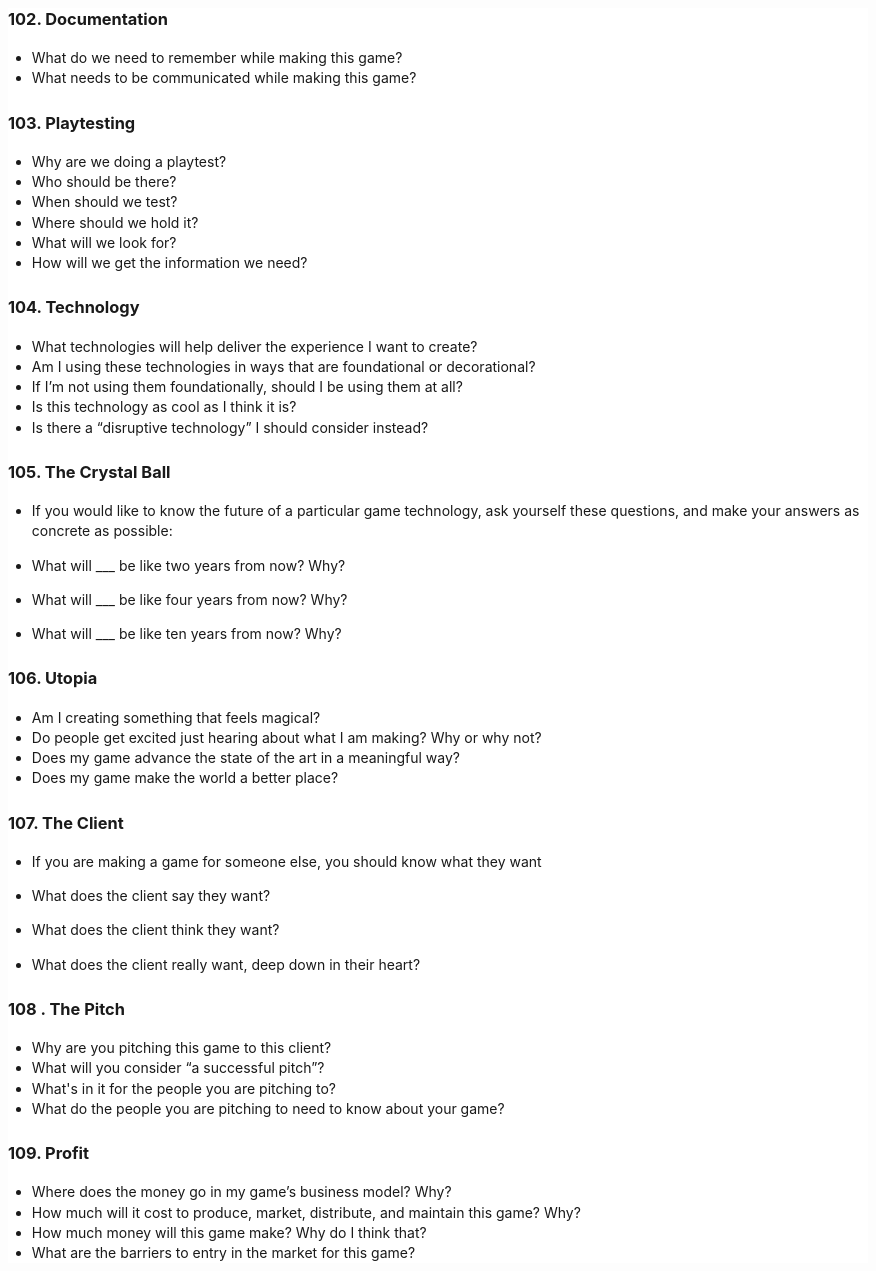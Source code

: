 ### 102. Documentation
* What do we need to remember while making this game?
* What needs to be communicated while making this game?

### 103. Playtesting 
* Why are we doing a playtest?
* Who should be there?
* When should we test?
* Where should we hold it?
* What will we look for?
* How will we get the information we need?

### 104. Technology 
* What technologies will help deliver the experience I want to create?
* Am I using these technologies in ways that are foundational or decorational?
* If I’m not using them foundationally, should I be using them at all?
* Is this technology as cool as I think it is?
* Is there a “disruptive technology” I should consider instead?

### 105. The Crystal Ball 
* If you would like to know the future of a particular game technology, ask yourself these questions, and make your answers as concrete as possible:

* What will ___ be like two years from now? Why?
* What will ___ be like four years from now? Why?
* What will ___ be like ten years from now? Why?

### 106. Utopia
* Am I creating something that feels magical?
* Do people get excited just hearing about what I am making? Why or why not?
* Does my game advance the state of the art in a meaningful way?
* Does my game make the world a better place?

### 107. The Client
* If you are making a game for someone else, you should know what they want

* What does the client say they want?
* What does the client think they want?
* What does the client really want, deep down in their heart?

### 108 . The Pitch
* Why are you pitching this game to this client?
* What will you consider “a successful pitch”?
* What's in it for the people you are pitching to?
* What do the people you are pitching to need to know about your game?

### 109. Profit
* Where does the money go in my game’s business model? Why?
* How much will it cost to produce, market, distribute, and maintain this game? Why?
* How much money will this game make? Why do I think that?
* What are the barriers to entry in the market for this game?
